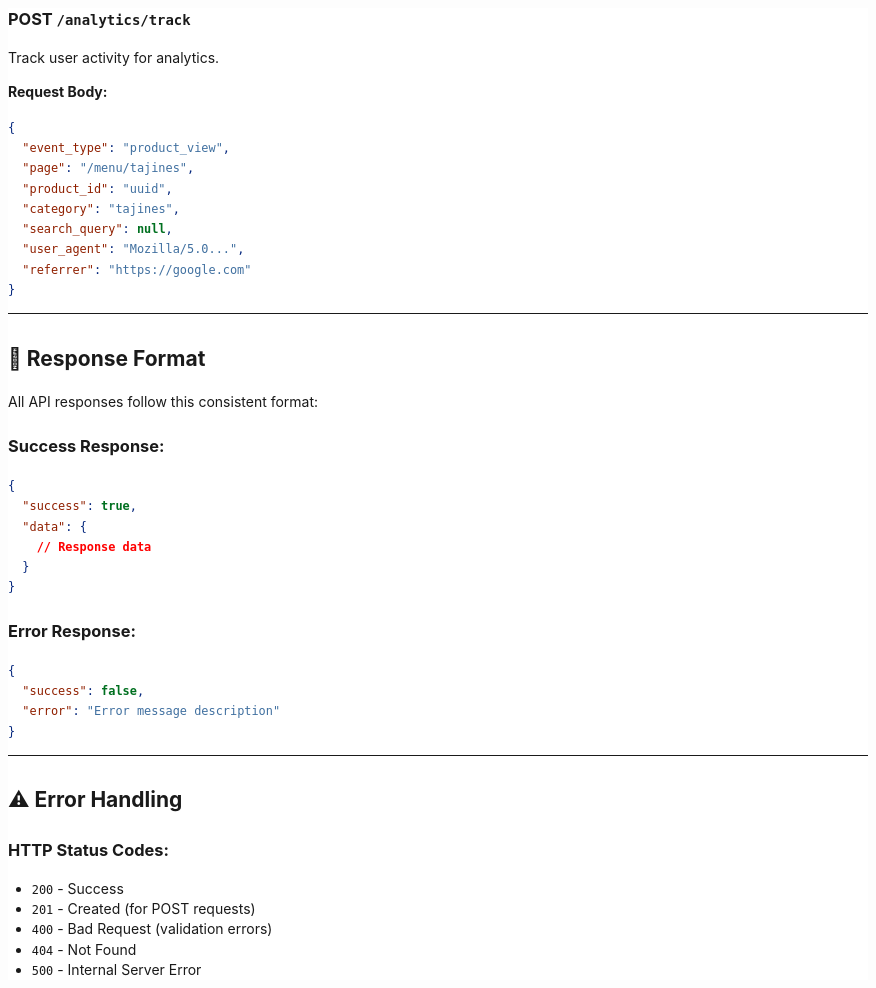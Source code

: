 ### **POST** `/analytics/track`
Track user activity for analytics.

**Request Body:**
```json
{
  "event_type": "product_view",
  "page": "/menu/tajines",
  "product_id": "uuid",
  "category": "tajines",
  "search_query": null,
  "user_agent": "Mozilla/5.0...",
  "referrer": "https://google.com"
}
```

---

## 📄 **Response Format**

All API responses follow this consistent format:

### **Success Response:**
```json
{
  "success": true,
  "data": {
    // Response data
  }
}
```

### **Error Response:**
```json
{
  "success": false,
  "error": "Error message description"
}
```

---

## ⚠️ **Error Handling**

### **HTTP Status Codes:**
- `200` - Success
- `201` - Created (for POST requests)
- `400` - Bad Request (validation errors)
- `404` - Not Found
- `500` - Internal Server Error
